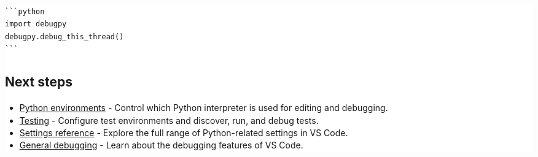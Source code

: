     ```python
    import debugpy
    debugpy.debug_this_thread()
    ```

## Next steps

- [Python environments](/docs/python/environments.md) - Control which Python interpreter is used for editing and debugging.
- [Testing](/docs/python/testing.md) - Configure test environments and discover, run, and debug tests.
- [Settings reference](/docs/python/settings-reference.md) - Explore the full range of Python-related settings in VS Code.
- [General debugging](/docs/editor/debugging.md) - Learn about the debugging features of VS Code.
